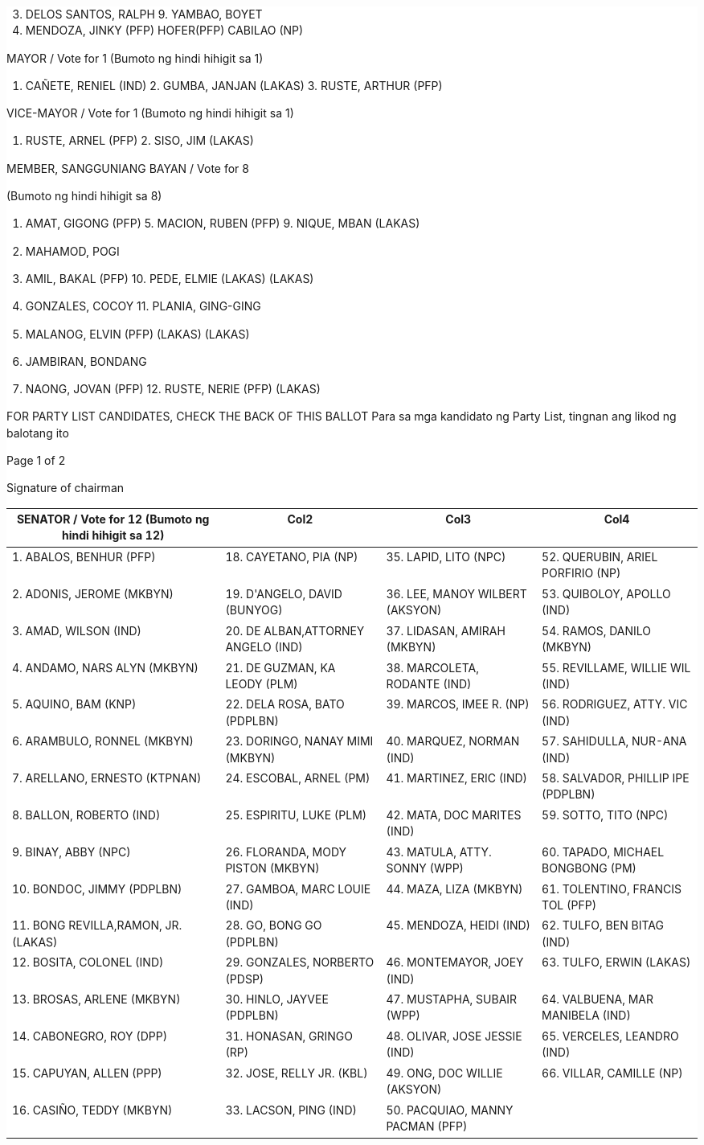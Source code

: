 3. DELOS SANTOS, RALPH 9. YAMBAO, BOYET
6. MENDOZA, JINKY (PFP)
HOFER(PFP) CABILAO (NP)

MAYOR / Vote for 1
(Bumoto ng hindi hihigit sa 1)

1. CAÑETE, RENIEL (IND) 2. GUMBA, JANJAN (LAKAS) 3. RUSTE, ARTHUR (PFP)

VICE-MAYOR / Vote for 1
(Bumoto ng hindi hihigit sa 1)

1. RUSTE, ARNEL (PFP) 2. SISO, JIM (LAKAS)

MEMBER, SANGGUNIANG BAYAN / Vote for 8

(Bumoto ng hindi hihigit sa 8)

1. AMAT, GIGONG (PFP) 5. MACION, RUBEN (PFP) 9. NIQUE, MBAN (LAKAS)

6. MAHAMOD, POGI
2. AMIL, BAKAL (PFP) 10. PEDE, ELMIE (LAKAS)
(LAKAS)

3. GONZALES, COCOY 11. PLANIA, GING-GING
7. MALANOG, ELVIN (PFP)
(LAKAS) (LAKAS)

4. JAMBIRAN, BONDANG
8. NAONG, JOVAN (PFP) 12. RUSTE, NERIE (PFP)
(LAKAS)

FOR PARTY LIST CANDIDATES, CHECK THE BACK OF THIS BALLOT
Para sa mga kandidato ng Party List, tingnan ang likod ng balotang ito

Page 1 of 2


Signature of chairman

|SENATOR / Vote for 12 (Bumoto ng hindi hihigit sa 12)|Col2|Col3|Col4|
|---|---|---|---|
|1. ABALOS, BENHUR (PFP)|18. CAYETANO, PIA (NP)|35. LAPID, LITO (NPC)|52. QUERUBIN, ARIEL PORFIRIO (NP)|
|2. ADONIS, JEROME (MKBYN)|19. D'ANGELO, DAVID (BUNYOG)|36. LEE, MANOY WILBERT (AKSYON)|53. QUIBOLOY, APOLLO (IND)|
|3. AMAD, WILSON (IND)|20. DE ALBAN,ATTORNEY ANGELO (IND)|37. LIDASAN, AMIRAH (MKBYN)|54. RAMOS, DANILO (MKBYN)|
|4. ANDAMO, NARS ALYN (MKBYN)|21. DE GUZMAN, KA LEODY (PLM)|38. MARCOLETA, RODANTE (IND)|55. REVILLAME, WILLIE WIL (IND)|
|5. AQUINO, BAM (KNP)|22. DELA ROSA, BATO (PDPLBN)|39. MARCOS, IMEE R. (NP)|56. RODRIGUEZ, ATTY. VIC (IND)|
|6. ARAMBULO, RONNEL (MKBYN)|23. DORINGO, NANAY MIMI (MKBYN)|40. MARQUEZ, NORMAN (IND)|57. SAHIDULLA, NUR-ANA (IND)|
|7. ARELLANO, ERNESTO (KTPNAN)|24. ESCOBAL, ARNEL (PM)|41. MARTINEZ, ERIC (IND)|58. SALVADOR, PHILLIP IPE (PDPLBN)|
|8. BALLON, ROBERTO (IND)|25. ESPIRITU, LUKE (PLM)|42. MATA, DOC MARITES (IND)|59. SOTTO, TITO (NPC)|
|9. BINAY, ABBY (NPC)|26. FLORANDA, MODY PISTON (MKBYN)|43. MATULA, ATTY. SONNY (WPP)|60. TAPADO, MICHAEL BONGBONG (PM)|
|10. BONDOC, JIMMY (PDPLBN)|27. GAMBOA, MARC LOUIE (IND)|44. MAZA, LIZA (MKBYN)|61. TOLENTINO, FRANCIS TOL (PFP)|
|11. BONG REVILLA,RAMON, JR.(LAKAS)|28. GO, BONG GO (PDPLBN)|45. MENDOZA, HEIDI (IND)|62. TULFO, BEN BITAG (IND)|
|12. BOSITA, COLONEL (IND)|29. GONZALES, NORBERTO (PDSP)|46. MONTEMAYOR, JOEY (IND)|63. TULFO, ERWIN (LAKAS)|
|13. BROSAS, ARLENE (MKBYN)|30. HINLO, JAYVEE (PDPLBN)|47. MUSTAPHA, SUBAIR (WPP)|64. VALBUENA, MAR MANIBELA (IND)|
|14. CABONEGRO, ROY (DPP)|31. HONASAN, GRINGO (RP)|48. OLIVAR, JOSE JESSIE (IND)|65. VERCELES, LEANDRO (IND)|
|15. CAPUYAN, ALLEN (PPP)|32. JOSE, RELLY JR. (KBL)|49. ONG, DOC WILLIE (AKSYON)|66. VILLAR, CAMILLE (NP)|
|16. CASIÑO, TEDDY (MKBYN)|33. LACSON, PING (IND)|50. PACQUIAO, MANNY PACMAN (PFP)||